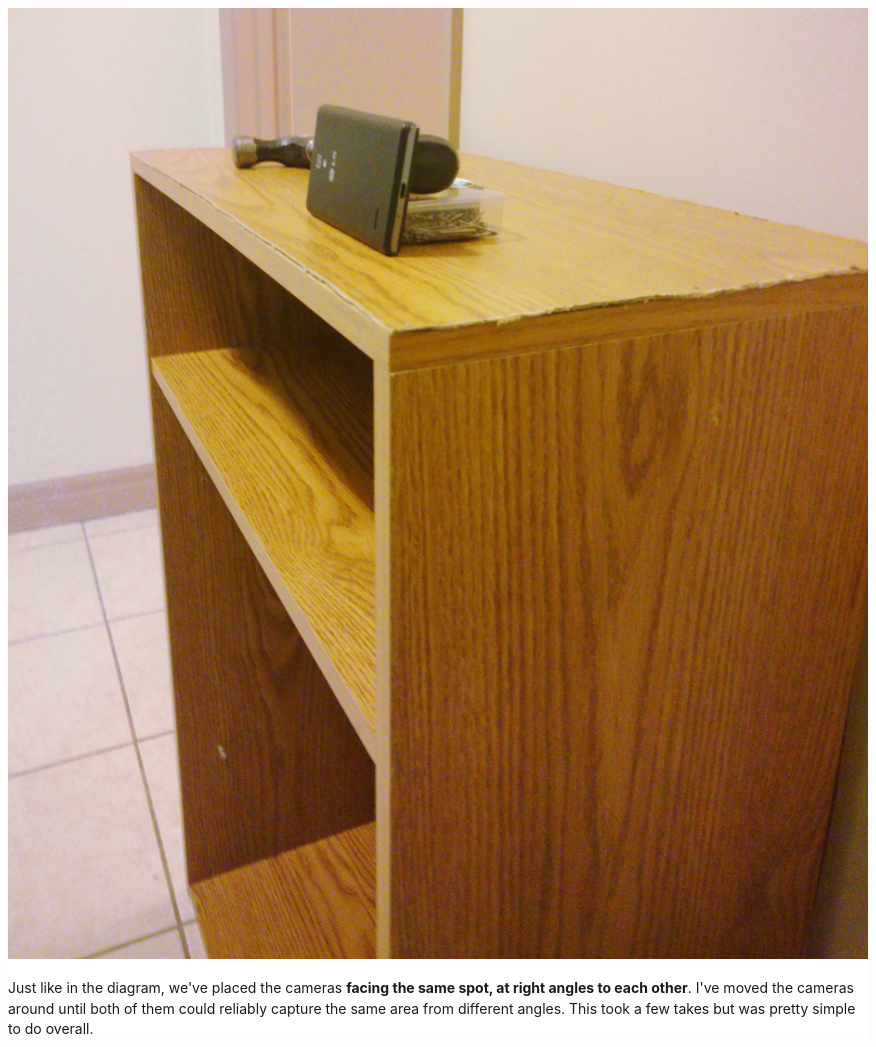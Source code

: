 ![LG camera setup](img/LG-camera.jpg)

Just like in the diagram, we've placed the cameras **facing the same spot, at right angles to each other**. I've moved the cameras around until both of them could reliably capture the same area from different angles. This took a few takes but was pretty simple to do overall.
